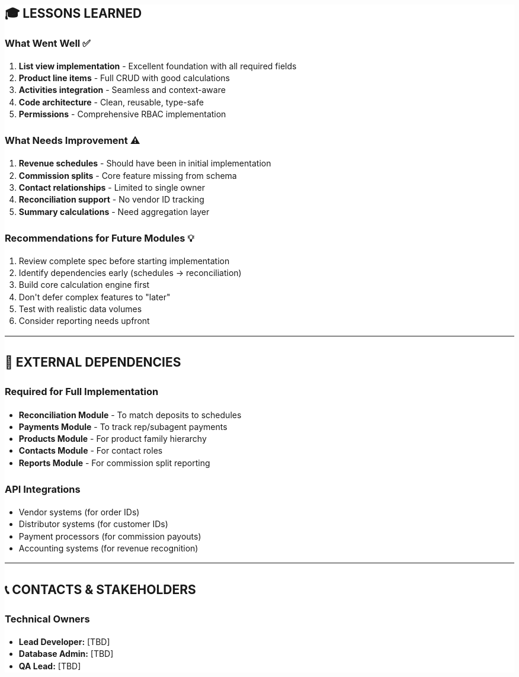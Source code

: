 ## 🎓 LESSONS LEARNED

### What Went Well ✅
1. **List view implementation** - Excellent foundation with all required fields
2. **Product line items** - Full CRUD with good calculations
3. **Activities integration** - Seamless and context-aware
4. **Code architecture** - Clean, reusable, type-safe
5. **Permissions** - Comprehensive RBAC implementation

### What Needs Improvement ⚠️
1. **Revenue schedules** - Should have been in initial implementation
2. **Commission splits** - Core feature missing from schema
3. **Contact relationships** - Limited to single owner
4. **Reconciliation support** - No vendor ID tracking
5. **Summary calculations** - Need aggregation layer

### Recommendations for Future Modules 💡
1. Review complete spec before starting implementation
2. Identify dependencies early (schedules → reconciliation)
3. Build core calculation engine first
4. Don't defer complex features to "later"
5. Test with realistic data volumes
6. Consider reporting needs upfront

---

## 🔗 EXTERNAL DEPENDENCIES

### Required for Full Implementation
- **Reconciliation Module** - To match deposits to schedules
- **Payments Module** - To track rep/subagent payments
- **Products Module** - For product family hierarchy
- **Contacts Module** - For contact roles
- **Reports Module** - For commission split reporting

### API Integrations
- Vendor systems (for order IDs)
- Distributor systems (for customer IDs)
- Payment processors (for commission payouts)
- Accounting systems (for revenue recognition)

---

## 📞 CONTACTS & STAKEHOLDERS

### Technical Owners
- **Lead Developer:** [TBD]
- **Database Admin:** [TBD]
- **QA Lead:** [TBD]
